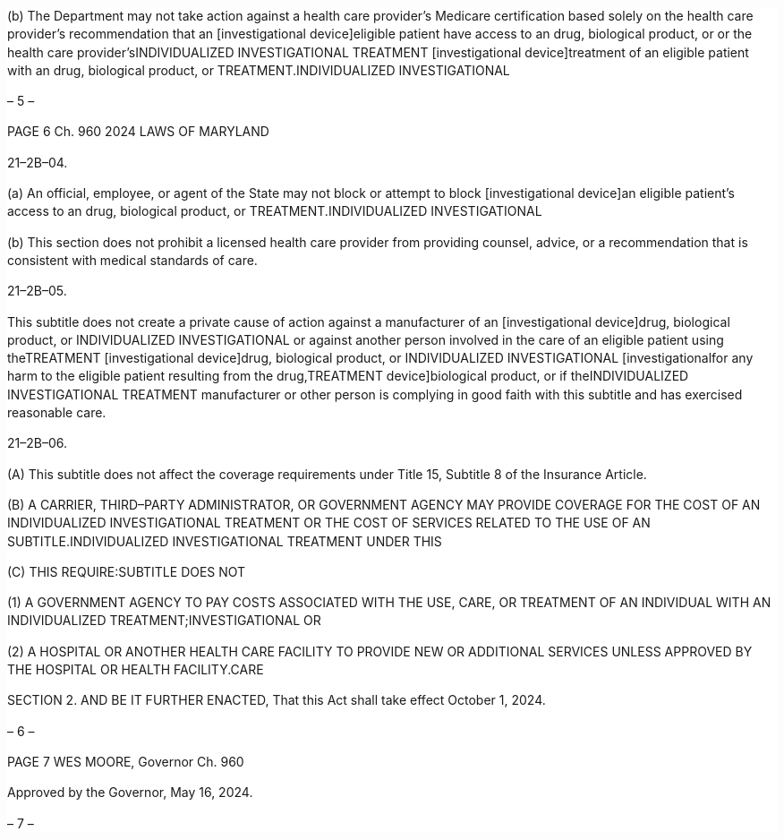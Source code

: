 (b) The Department may not take action against a health care provider’s
Medicare certification based solely on the health care provider’s recommendation that an
[investigational device]eligible patient have access to an drug, biological product, or
or the health care provider’sINDIVIDUALIZED INVESTIGATIONAL TREATMENT
[investigational device]treatment of an eligible patient with an drug, biological product, or
TREATMENT.INDIVIDUALIZED INVESTIGATIONAL

– 5 –

PAGE 6
Ch. 960 2024 LAWS OF MARYLAND

21–2B–04.

(a) An official, employee, or agent of the State may not block or attempt to block
[investigational device]an eligible patient’s access to an drug, biological product, or
TREATMENT.INDIVIDUALIZED INVESTIGATIONAL

(b) This section does not prohibit a licensed health care provider from providing
counsel, advice, or a recommendation that is consistent with medical standards of care.

21–2B–05.

This subtitle does not create a private cause of action against a manufacturer of an
[investigational device]drug, biological product, or INDIVIDUALIZED INVESTIGATIONAL
or against another person involved in the care of an eligible patient using theTREATMENT
[investigational device]drug, biological product, or INDIVIDUALIZED INVESTIGATIONAL
[investigationalfor any harm to the eligible patient resulting from the drug,TREATMENT
device]biological product, or if theINDIVIDUALIZED INVESTIGATIONAL TREATMENT
manufacturer or other person is complying in good faith with this subtitle and has exercised
reasonable care.

21–2B–06.

(A) This subtitle does not affect the coverage requirements under Title 15,
Subtitle 8 of the Insurance Article.

(B) A CARRIER, THIRD–PARTY ADMINISTRATOR, OR GOVERNMENT AGENCY
MAY PROVIDE COVERAGE FOR THE COST OF AN INDIVIDUALIZED INVESTIGATIONAL
TREATMENT OR THE COST OF SERVICES RELATED TO THE USE OF AN
SUBTITLE.INDIVIDUALIZED INVESTIGATIONAL TREATMENT UNDER THIS

(C) THIS REQUIRE:SUBTITLE DOES NOT

(1) A GOVERNMENT AGENCY TO PAY COSTS ASSOCIATED WITH THE
USE, CARE, OR TREATMENT OF AN INDIVIDUAL WITH AN INDIVIDUALIZED
TREATMENT;INVESTIGATIONAL OR

(2) A HOSPITAL OR ANOTHER HEALTH CARE FACILITY TO PROVIDE
NEW OR ADDITIONAL SERVICES UNLESS APPROVED BY THE HOSPITAL OR HEALTH
FACILITY.CARE

SECTION 2. AND BE IT FURTHER ENACTED, That this Act shall take effect
October 1, 2024.

– 6 –

PAGE 7
WES MOORE, Governor Ch. 960

Approved by the Governor, May 16, 2024.

– 7 –